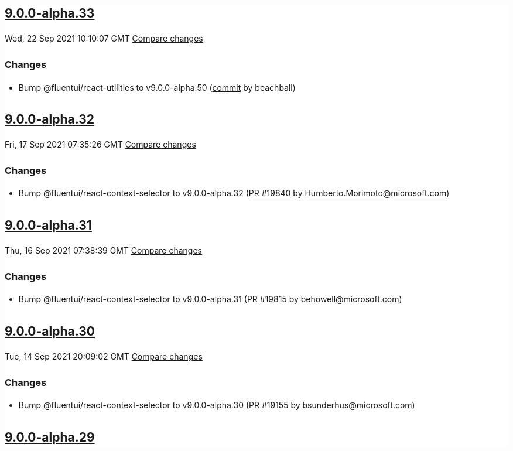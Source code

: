 ## [9.0.0-alpha.33](https://github.com/microsoft/fluentui/tree/@fluentui/react-context-selector_v9.0.0-alpha.33)

Wed, 22 Sep 2021 10:10:07 GMT
[Compare changes](https://github.com/microsoft/fluentui/compare/@fluentui/react-context-selector_v9.0.0-alpha.32..@fluentui/react-context-selector_v9.0.0-alpha.33)

### Changes

- Bump @fluentui/react-utilities to v9.0.0-alpha.50 ([commit](https://github.com/microsoft/fluentui/commit/bc3f1ec72fc7784a558b0dd6598ee0662f4649c1) by beachball)

## [9.0.0-alpha.32](https://github.com/microsoft/fluentui/tree/@fluentui/react-context-selector_v9.0.0-alpha.32)

Fri, 17 Sep 2021 07:35:26 GMT
[Compare changes](https://github.com/microsoft/fluentui/compare/@fluentui/react-context-selector_v9.0.0-alpha.31..@fluentui/react-context-selector_v9.0.0-alpha.32)

### Changes

- Bump @fluentui/react-context-selector to v9.0.0-alpha.32 ([PR #19840](https://github.com/microsoft/fluentui/pull/19840) by Humberto.Morimoto@microsoft.com)

## [9.0.0-alpha.31](https://github.com/microsoft/fluentui/tree/@fluentui/react-context-selector_v9.0.0-alpha.31)

Thu, 16 Sep 2021 07:38:39 GMT
[Compare changes](https://github.com/microsoft/fluentui/compare/@fluentui/react-context-selector_v9.0.0-alpha.30..@fluentui/react-context-selector_v9.0.0-alpha.31)

### Changes

- Bump @fluentui/react-context-selector to v9.0.0-alpha.31 ([PR #19815](https://github.com/microsoft/fluentui/pull/19815) by behowell@microsoft.com)

## [9.0.0-alpha.30](https://github.com/microsoft/fluentui/tree/@fluentui/react-context-selector_v9.0.0-alpha.30)

Tue, 14 Sep 2021 20:09:02 GMT
[Compare changes](https://github.com/microsoft/fluentui/compare/@fluentui/react-context-selector_v9.0.0-alpha.29..@fluentui/react-context-selector_v9.0.0-alpha.30)

### Changes

- Bump @fluentui/react-context-selector to v9.0.0-alpha.30 ([PR #19155](https://github.com/microsoft/fluentui/pull/19155) by bsunderhus@microsoft.com)

## [9.0.0-alpha.29](https://github.com/microsoft/fluentui/tree/@fluentui/react-context-selector_v9.0.0-alpha.29)

